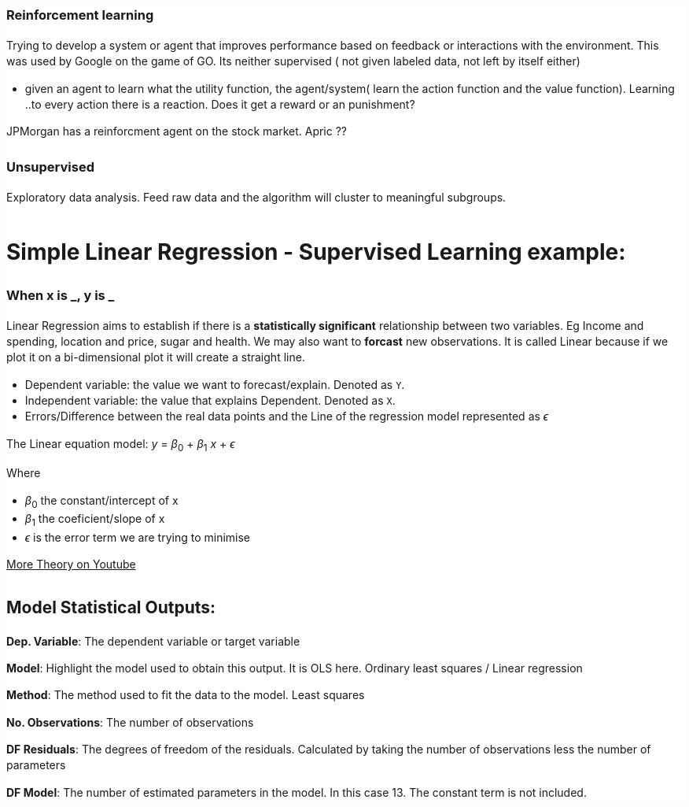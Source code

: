 ### Reinforcement learning
Trying to develop a system or agent that improves performance based on feedback or interactions with the environment. This was used by Google on the game of GO.
Its neither supervised ( not given labeled data, not left by itself either) 
- given an agent to learn what the utility function, the agent/system( learn the action function and the value function).
Learning ..to every action there is a reaction. Does it get a reward or an punishment?

JPMorgan has a reinforcment agent on the stock market. Apric ??

### Unsupervised 
Exploratory data analysis. Feed raw data and the algorithm will cluster to meaningful subgroups.

# Simple Linear Regression - Supervised Learning example: 
### When x is _, y is _
Linear Regression aims to establish if there is a **statistically significant** relationship between two variables. Eg Income and spending, location and price, sugar and health. We may also want to **forcast** new observations. It is called Linear because if we plot it on a bi-dimensional plot it will create a straight line.

- Dependent variable: the value we want to forecast/explain. Denoted as `Y`.
- Independent variable: the value that explains Dependent. Denoted as `X`.
- Errors/Difference between the real data points and the Line of the regression model represented as $\epsilon$ 

The Linear equation model: $y$ = $\beta_0$ + $\beta_1$ $x$ + $\epsilon$

Where 
- $\beta_0$ the constant/intercept of x
- $\beta_1$ the coeficient/slope of x
- $\epsilon$ is the error term we are trying to minimise

[More Theory on Youtube](https://www.youtube.com/watch?v=owI7zxCqNY0)




## Model Statistical Outputs:

**Dep. Variable**: The dependent variable or target variable

**Model**: Highlight the model used to obtain this output. It is OLS here. Ordinary least squares / Linear regression

**Method**: The method used to fit the data to the model. Least squares

**No. Observations**: The number of observations

**DF Residuals**: The degrees of freedom of the residuals. Calculated by taking the number of observations less the number of parameters

**DF Model**: The number of estimated parameters in the model. In this case 13. The constant term is not included.
